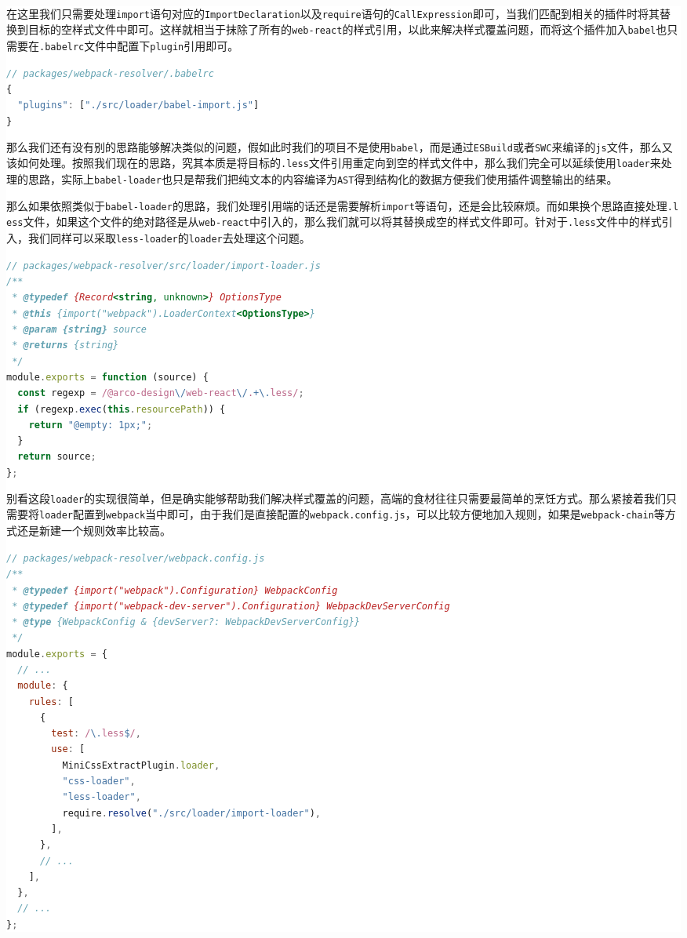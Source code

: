 在这里我们只需要处理`import`语句对应的`ImportDeclaration`以及`require`语句的`CallExpression`即可，当我们匹配到相关的插件时将其替换到目标的空样式文件中即可。这样就相当于抹除了所有的`web-react`的样式引用，以此来解决样式覆盖问题，而将这个插件加入`babel`也只需要在`.babelrc`文件中配置下`plugin`引用即可。

```js
// packages/webpack-resolver/.babelrc
{
  "plugins": ["./src/loader/babel-import.js"]
}
```

那么我们还有没有别的思路能够解决类似的问题，假如此时我们的项目不是使用`babel`，而是通过`ESBuild`或者`SWC`来编译的`js`文件，那么又该如何处理。按照我们现在的思路，究其本质是将目标的`.less`文件引用重定向到空的样式文件中，那么我们完全可以延续使用`loader`来处理的思路，实际上`babel-loader`也只是帮我们把纯文本的内容编译为`AST`得到结构化的数据方便我们使用插件调整输出的结果。

那么如果依照类似于`babel-loader`的思路，我们处理引用端的话还是需要解析`import`等语句，还是会比较麻烦。而如果换个思路直接处理`.less`文件，如果这个文件的绝对路径是从`web-react`中引入的，那么我们就可以将其替换成空的样式文件即可。针对于`.less`文件中的样式引入，我们同样可以采取`less-loader`的`loader`去处理这个问题。

```js
// packages/webpack-resolver/src/loader/import-loader.js
/**
 * @typedef {Record<string, unknown>} OptionsType
 * @this {import("webpack").LoaderContext<OptionsType>}
 * @param {string} source
 * @returns {string}
 */
module.exports = function (source) {
  const regexp = /@arco-design\/web-react\/.+\.less/;
  if (regexp.exec(this.resourcePath)) {
    return "@empty: 1px;";
  }
  return source;
};
```

别看这段`loader`的实现很简单，但是确实能够帮助我们解决样式覆盖的问题，高端的食材往往只需要最简单的烹饪方式。那么紧接着我们只需要将`loader`配置到`webpack`当中即可，由于我们是直接配置的`webpack.config.js`，可以比较方便地加入规则，如果是`webpack-chain`等方式还是新建一个规则效率比较高。

```js
// packages/webpack-resolver/webpack.config.js
/**
 * @typedef {import("webpack").Configuration} WebpackConfig
 * @typedef {import("webpack-dev-server").Configuration} WebpackDevServerConfig
 * @type {WebpackConfig & {devServer?: WebpackDevServerConfig}}
 */
module.exports = {
  // ...
  module: {
    rules: [
      {
        test: /\.less$/,
        use: [
          MiniCssExtractPlugin.loader,
          "css-loader",
          "less-loader",
          require.resolve("./src/loader/import-loader"),
        ],
      },
      // ...
    ],
  },
  // ...
};
```
